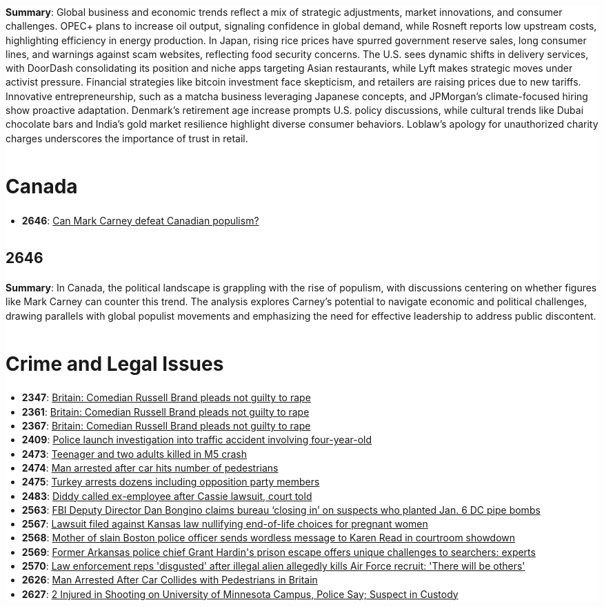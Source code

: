 **Summary**: Global business and economic trends reflect a mix of strategic adjustments, market innovations, and consumer challenges. OPEC+ plans to increase oil output, signaling confidence in global demand, while Rosneft reports low upstream costs, highlighting efficiency in energy production. In Japan, rising rice prices have spurred government reserve sales, long consumer lines, and warnings against scam websites, reflecting food security concerns. The U.S. sees dynamic shifts in delivery services, with DoorDash consolidating its position and niche apps targeting Asian restaurants, while Lyft makes strategic moves under activist pressure. Financial strategies like bitcoin investment face skepticism, and retailers are raising prices due to new tariffs. Innovative entrepreneurship, such as a matcha business leveraging Japanese concepts, and JPMorgan’s climate-focused hiring show proactive adaptation. Denmark’s retirement age increase prompts U.S. policy discussions, while cultural trends like Dubai chocolate bars and India’s gold market resilience highlight diverse consumer behaviors. Loblaw’s apology for unauthorized charity charges underscores the importance of trust in retail.

# Canada

- **2646**: [Can Mark Carney defeat Canadian populism?](https://www.cbc.ca/news/politics/carney-populism-poilievre-trump-analysis-1.7548623?cmp=rss)
## 2646

**Summary**: In Canada, the political landscape is grappling with the rise of populism, with discussions centering on whether figures like Mark Carney can counter this trend. The analysis explores Carney’s potential to navigate economic and political challenges, drawing parallels with global populist movements and emphasizing the need for effective leadership to address public discontent.

# Crime and Legal Issues

- **2347**: [Britain: Comedian Russell Brand pleads not guilty to rape](https://www.dw.com/en/britain-comedian-russell-brand-pleads-not-guilty-to-rape/a-72734730?maca=en-rss-en-all-1573-rdf)
- **2361**: [Britain: Comedian Russell Brand pleads not guilty to rape](https://www.dw.com/en/britain-comedian-russell-brand-pleads-not-guilty-to-rape/a-72734730?maca=en-rss-en-world-4025-rdf)
- **2367**: [Britain: Comedian Russell Brand pleads not guilty to rape](https://www.dw.com/en/britain-comedian-russell-brand-pleads-not-guilty-to-rape/a-72734730?maca=en-rss-en-eu-2092-rdf)
- **2409**: [Police launch investigation into traffic accident involving four-year-old](https://www.jpost.com/breaking-news/article-856106)
- **2473**: [Teenager and two adults killed in M5 crash](https://www.bbc.com/news/articles/czxy3n361pgo)
- **2474**: [Man arrested after car hits number of pedestrians](https://www.bbc.com/news/articles/cvgqppwwje8o)
- **2475**: [Turkey arrests dozens including opposition party members](https://www.bbc.com/news/articles/cwy311zq1r3o)
- **2483**: [Diddy called ex-employee after Cassie lawsuit, court told](https://www.bbc.com/news/videos/ckg7j1ye892o)
- **2563**: [FBI Deputy Director Dan Bongino claims bureau ‘closing in’ on suspects who planted Jan. 6 DC pipe bombs](https://www.foxnews.com/politics/fbi-deputy-director-dan-bongino-claims-bureau-closing-suspects-planted-jan-6-pipe-bombs)
- **2567**: [Lawsuit filed against Kansas law nullifying end-of-life choices for pregnant women](https://www.foxnews.com/politics/lawsuit-filed-against-kansas-law-nullifying-end-life-choices-pregnant-women)
- **2568**: [Mother of slain Boston police officer sends wordless message to Karen Read in courtroom showdown](https://www.foxnews.com/us/mother-slain-boston-police-officer-sends-wordless-message-karen-read-courtroom-showdown)
- **2569**: [Former Arkansas police chief Grant Hardin's prison escape offers unique challenges to searchers: experts](https://www.foxnews.com/us/former-arkansas-police-chief-grant-hardins-prison-escape-offers-unique-challenges-searchers-experts)
- **2570**: [Law enforcement reps 'disgusted' after illegal alien allegedly kills Air Force recruit: 'There will be others'](https://www.foxnews.com/us/law-enforcement-reps-disgusted-after-illegal-alien-allegedly-kills-air-force-recruit-there-others)
- **2626**: [Man Arrested After Car Collides with Pedestrians in Britain](https://tn.ai/3324873)
- **2627**: [2 Injured in Shooting on University of Minnesota Campus, Police Say; Suspect in Custody](https://tn.ai/3324867)